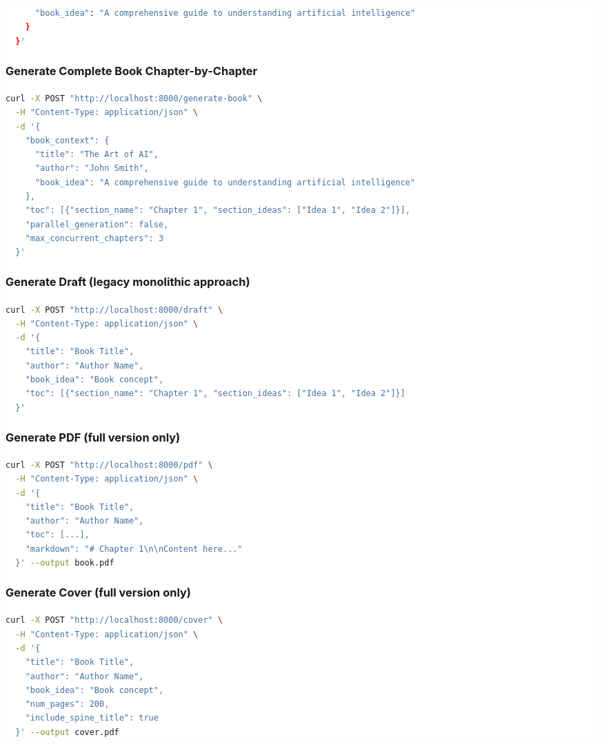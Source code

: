```bash
      "book_idea": "A comprehensive guide to understanding artificial intelligence"
    }
  }'
```

### Generate Complete Book Chapter-by-Chapter
```bash
curl -X POST "http://localhost:8000/generate-book" \
  -H "Content-Type: application/json" \
  -d '{
    "book_context": {
      "title": "The Art of AI", 
      "author": "John Smith",
      "book_idea": "A comprehensive guide to understanding artificial intelligence"
    },
    "toc": [{"section_name": "Chapter 1", "section_ideas": ["Idea 1", "Idea 2"]}],
    "parallel_generation": false,
    "max_concurrent_chapters": 3
  }'
```

### Generate Draft (legacy monolithic approach)
```bash
curl -X POST "http://localhost:8000/draft" \
  -H "Content-Type: application/json" \
  -d '{
    "title": "Book Title",
    "author": "Author Name",
    "book_idea": "Book concept",
    "toc": [{"section_name": "Chapter 1", "section_ideas": ["Idea 1", "Idea 2"]}]
  }'
```

### Generate PDF (full version only)
```bash
curl -X POST "http://localhost:8000/pdf" \
  -H "Content-Type: application/json" \
  -d '{
    "title": "Book Title",
    "author": "Author Name",
    "toc": [...],
    "markdown": "# Chapter 1\n\nContent here..."
  }' --output book.pdf
```

### Generate Cover (full version only)
```bash
curl -X POST "http://localhost:8000/cover" \
  -H "Content-Type: application/json" \
  -d '{
    "title": "Book Title",
    "author": "Author Name",
    "book_idea": "Book concept",
    "num_pages": 200,
    "include_spine_title": true
  }' --output cover.pdf
```
